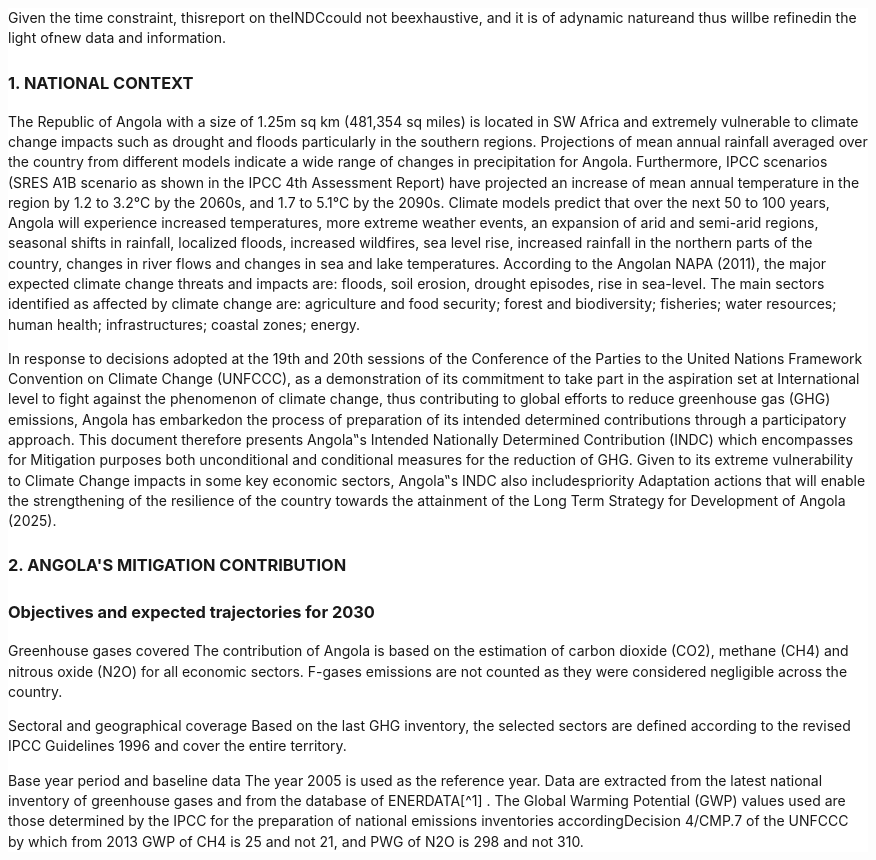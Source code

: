 Given the time constraint, thisreport on theINDCcould not beexhaustive, and it is of adynamic natureand thus willbe refinedin the light ofnew data and information. 


### 1.  NATIONAL CONTEXT 
 

The Republic of Angola with a size of 1.25m sq km (481,354 sq miles) is located in SW Africa and extremely vulnerable to climate change impacts such as drought and floods particularly in the southern regions. Projections of mean annual rainfall averaged over the country from different models indicate a wide range of changes in precipitation for Angola. Furthermore, IPCC scenarios (SRES A1B scenario as shown in the IPCC 4th Assessment Report) have projected an increase of mean annual temperature in the region by 1.2 to 3.2°C by the 2060s, and 1.7 to 5.1°C by the 2090s. Climate models predict that over the next 50 to 100 years, Angola will experience increased temperatures, more extreme weather events, an expansion of arid and semi-arid regions, seasonal shifts in rainfall, localized floods, increased wildfires, sea level rise, increased rainfall in the northern parts of the country, changes in river flows and changes in sea and lake temperatures. According to the Angolan NAPA (2011), the major expected climate change threats and impacts are: floods, soil erosion, drought episodes, rise in sea-level. The main sectors identified as affected by climate change are: agriculture and food security; forest and biodiversity; fisheries; water resources; human health; infrastructures; coastal zones; energy. 
 
In response to decisions adopted at the 19th and 20th sessions of the Conference of the Parties to the United Nations Framework Convention on Climate Change (UNFCCC), as a demonstration of its commitment to take part in the aspiration set at International level to fight against the phenomenon of climate change, thus contributing to global efforts to reduce greenhouse gas (GHG) emissions, Angola has embarkedon the process of preparation of its intended determined contributions through a participatory approach. This document therefore  presents  Angola‟s  Intended Nationally Determined Contribution (INDC) which encompasses for Mitigation purposes both unconditional and conditional measures for the reduction of GHG. Given to its extreme vulnerability to Climate Change impacts in some key economic sectors, Angola‟s INDC also includespriority Adaptation actions that will enable the strengthening of the resilience of the country towards the attainment of the Long Term Strategy for Development of Angola (2025). 

### 2.  ANGOLA'S MITIGATION CONTRIBUTION 
 
### Objectives and expected trajectories for 2030 

Greenhouse gases covered 
The contribution of Angola is based on the estimation of carbon dioxide (CO2), methane (CH4) and nitrous  oxide  (N2O)  for  all  economic  sectors.  F-gases  emissions  are  not  counted  as  they  were considered negligible across the country. 
 
Sectoral and geographical coverage 
Based on the last GHG inventory, the selected sectors are defined according to the revised IPCC Guidelines 1996 and cover the entire territory. 
 
Base year period and baseline data 
The year 2005 is used as the reference year. Data are extracted from the latest national inventory of greenhouse gases and from the database of ENERDATA[^1] . The Global Warming Potential (GWP) values used are those determined by the IPCC for the preparation of national emissions inventories accordingDecision 4/CMP.7 of the UNFCCC by which from 2013 GWP of CH4 is 25 and not 21, and PWG of N2O is 298 and not 310. 


[^2]: JoergenFenhann, UNEP DTU Partnership, e-mail jqfe@dtu.dk 
[^3]: Personal Communication.Forest Development Institute of Angola (IDF). 
[^4]: http://www.fao.org/docrep/x5555e/x5555e08.htm 
[^5]: Ministry of Environment.Angola Initial National Communication.(2011) Under the United Nations Framework Convention on Climate Change (UNFCCC).194 p. 
[^6]: GHG time series 1990-2012 per capita emissions for world countries http://edgar.jrc.ec.europa.eu/overview.php?v=GHGts_pc1990-2012 